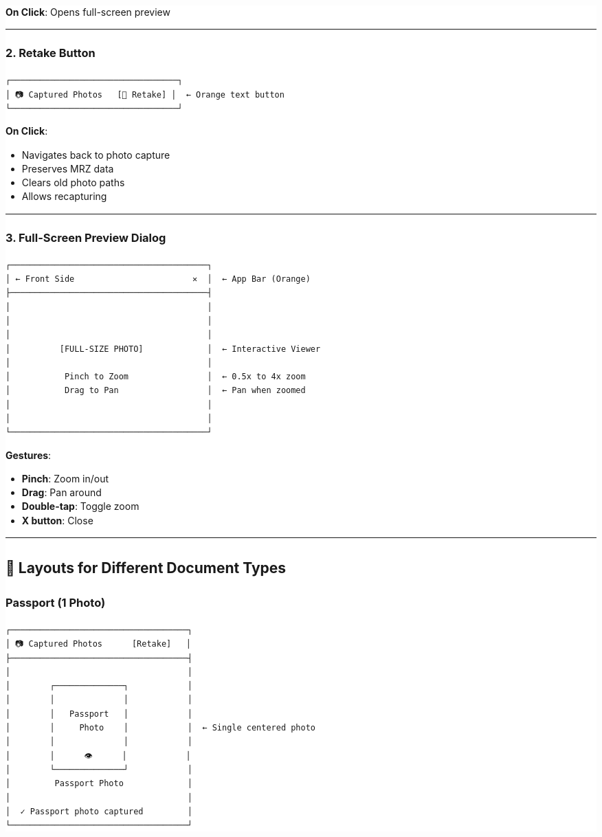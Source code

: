 **On Click**: Opens full-screen preview

---

### **2. Retake Button**

```
┌──────────────────────────────────┐
│ 📷 Captured Photos   [🔄 Retake] │  ← Orange text button
└──────────────────────────────────┘
```

**On Click**: 
- Navigates back to photo capture
- Preserves MRZ data
- Clears old photo paths
- Allows recapturing

---

### **3. Full-Screen Preview Dialog**

```
┌────────────────────────────────────────┐
│ ← Front Side                        ✕  │  ← App Bar (Orange)
├────────────────────────────────────────┤
│                                        │
│                                        │
│                                        │
│          [FULL-SIZE PHOTO]             │  ← Interactive Viewer
│                                        │
│           Pinch to Zoom                │  ← 0.5x to 4x zoom
│           Drag to Pan                  │  ← Pan when zoomed
│                                        │
│                                        │
└────────────────────────────────────────┘
```

**Gestures**:
- **Pinch**: Zoom in/out
- **Drag**: Pan around
- **Double-tap**: Toggle zoom
- **X button**: Close

---

## 🎨 Layouts for Different Document Types

### **Passport (1 Photo)**

```
┌────────────────────────────────────┐
│ 📷 Captured Photos      [Retake]   │
├────────────────────────────────────┤
│                                    │
│        ┌──────────────┐            │
│        │              │            │
│        │   Passport   │            │
│        │     Photo    │            │  ← Single centered photo
│        │              │            │
│        │      👁️      │            │
│        └──────────────┘            │
│         Passport Photo             │
│                                    │
│  ✓ Passport photo captured         │
└────────────────────────────────────┘
```